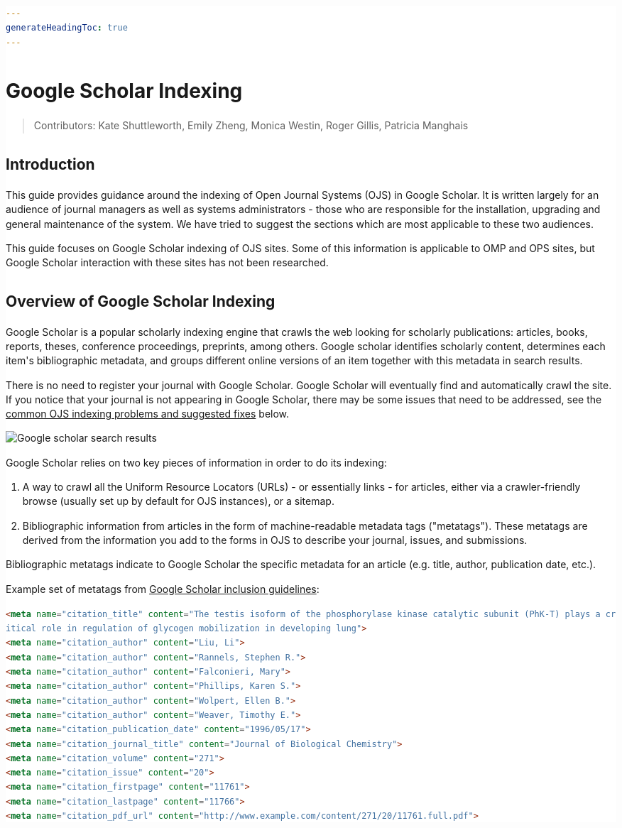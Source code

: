 ```yaml
---
generateHeadingToc: true
---
```


# Google Scholar Indexing

> Contributors: Kate Shuttleworth, Emily Zheng, Monica Westin, Roger Gillis, Patricia Manghais

## Introduction

This guide provides guidance around the indexing of Open Journal Systems (OJS) in Google Scholar. It is written largely for an audience of journal managers as well as systems administrators - those who are responsible for the installation, upgrading and general maintenance of the system. We have tried to suggest the sections which are most applicable to these two audiences.

This guide focuses on Google Scholar indexing of OJS sites. Some of this information is applicable to OMP and OPS sites, but Google Scholar interaction with these sites has not been researched.

## Overview of Google Scholar Indexing

Google Scholar is a popular scholarly indexing engine that crawls the web looking for scholarly publications: articles, books, reports, theses, conference proceedings, preprints, among others. Google scholar identifies scholarly content, determines each item's bibliographic metadata, and groups different online versions of an item together with this metadata in search results.

There is no need to register your journal with Google Scholar. Google Scholar will eventually find and automatically crawl the site. If you notice that your journal is not appearing in Google Scholar, there may be some issues that need to be addressed, see the [common OJS indexing problems and suggested fixes](#troubleshooting-for-journal-managers-and-editors) below.

![Google scholar search results](./assets/google-scholar-guide-search-results.png)

Google Scholar relies on two key pieces of information in order to do its indexing:

1. A way to crawl all the Uniform Resource Locators (URLs) - or essentially links - for articles, either via a crawler-friendly browse (usually set up by default for OJS instances), or a sitemap.

2. Bibliographic information from articles in the form of machine-readable metadata tags ("metatags"). These metatags are derived from the information you add to the forms in OJS to describe your journal, issues, and submissions.

Bibliographic metatags indicate to Google Scholar the specific metadata for an article (e.g. title, author, publication date, etc.).

Example set of metatags from [Google Scholar inclusion guidelines](https://scholar.google.com/intl/en/scholar/inclusion.html#indexing):

```html
<meta name="citation_title" content="The testis isoform of the phosphorylase kinase catalytic subunit (PhK-T) plays a critical role in regulation of glycogen mobilization in developing lung">
<meta name="citation_author" content="Liu, Li">
<meta name="citation_author" content="Rannels, Stephen R.">
<meta name="citation_author" content="Falconieri, Mary">
<meta name="citation_author" content="Phillips, Karen S.">
<meta name="citation_author" content="Wolpert, Ellen B.">
<meta name="citation_author" content="Weaver, Timothy E.">
<meta name="citation_publication_date" content="1996/05/17">
<meta name="citation_journal_title" content="Journal of Biological Chemistry">
<meta name="citation_volume" content="271">
<meta name="citation_issue" content="20">
<meta name="citation_firstpage" content="11761">
<meta name="citation_lastpage" content="11766">
<meta name="citation_pdf_url" content="http://www.example.com/content/271/20/11761.full.pdf">
```

